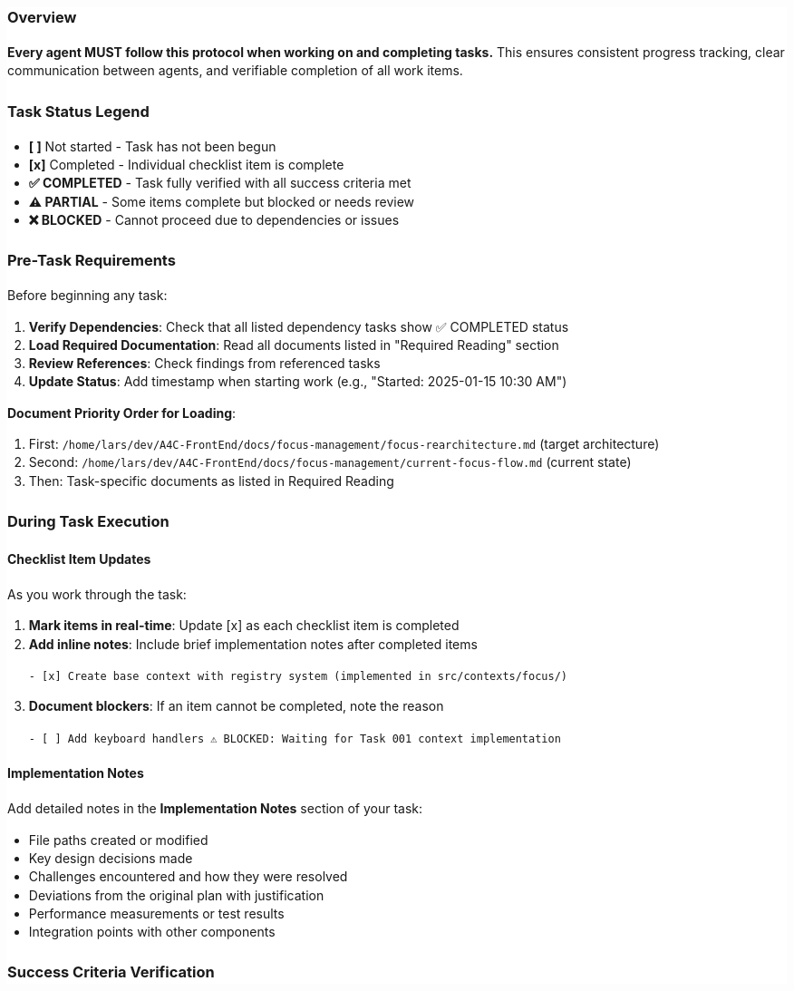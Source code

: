 ### Overview
**Every agent MUST follow this protocol when working on and completing tasks.** This ensures consistent progress tracking, clear communication between agents, and verifiable completion of all work items.

### Task Status Legend
- **[ ]** Not started - Task has not been begun
- **[x]** Completed - Individual checklist item is complete
- **✅ COMPLETED** - Task fully verified with all success criteria met
- **⚠️ PARTIAL** - Some items complete but blocked or needs review
- **❌ BLOCKED** - Cannot proceed due to dependencies or issues

### Pre-Task Requirements
Before beginning any task:
1. **Verify Dependencies**: Check that all listed dependency tasks show ✅ COMPLETED status
2. **Load Required Documentation**: Read all documents listed in "Required Reading" section
3. **Review References**: Check findings from referenced tasks
4. **Update Status**: Add timestamp when starting work (e.g., "Started: 2025-01-15 10:30 AM")

**Document Priority Order for Loading**:
1. First: `/home/lars/dev/A4C-FrontEnd/docs/focus-management/focus-rearchitecture.md` (target architecture)
2. Second: `/home/lars/dev/A4C-FrontEnd/docs/focus-management/current-focus-flow.md` (current state)
3. Then: Task-specific documents as listed in Required Reading

### During Task Execution

#### Checklist Item Updates
As you work through the task:
1. **Mark items in real-time**: Update [x] as each checklist item is completed
2. **Add inline notes**: Include brief implementation notes after completed items
   ```
   - [x] Create base context with registry system (implemented in src/contexts/focus/)
   ```
3. **Document blockers**: If an item cannot be completed, note the reason
   ```
   - [ ] Add keyboard handlers ⚠️ BLOCKED: Waiting for Task 001 context implementation
   ```

#### Implementation Notes
Add detailed notes in the **Implementation Notes** section of your task:
- File paths created or modified
- Key design decisions made
- Challenges encountered and how they were resolved
- Deviations from the original plan with justification
- Performance measurements or test results
- Integration points with other components

### Success Criteria Verification
